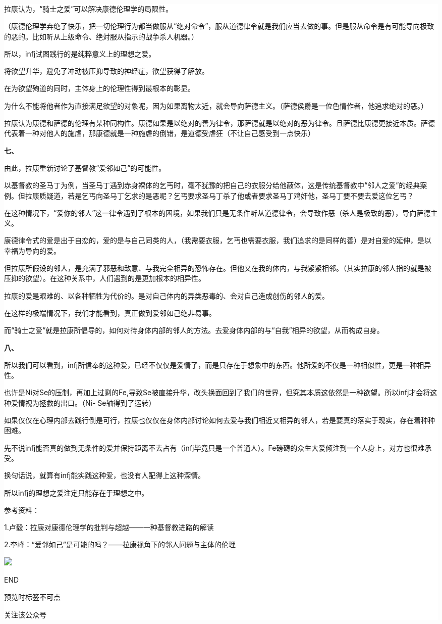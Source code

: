   拉康认为，“骑士之爱”可以解决康德伦理学的局限性。
  
  （康德伦理学弃绝了快乐，把一切伦理行为都当做服从“绝对命令”，服从道德律令就是我们应当去做的事。但是服从命令是有可能导向极致的恶的。比如听从上级命令、绝対服从指示的战争杀人机器。）
  
  所以，infj试图践行的是纯粹意义上的理想之爱。
  
  将欲望升华，避免了冲动被压抑导致的神经症，欲望获得了解放。
  
  在为欲望殉道的同时，主体身上的伦理性得到最根本的彰显。
  
  为什么不能将他者作为直接满足欲望的对象呢，因为如果离物太近，就会导向萨德主义。（萨德侯爵是一位色情作者，他追求绝对的恶。）
  
  拉康认为康德和萨德的伦理有某种同构性。康德如果是以绝对的善为律令，那萨德就是以绝对的恶为律令。且萨德比康德更接近本质。萨德代表着一种对他人的施虐，那康德就是一种施虐的倒错，是道德受虐狂（不让自己感受到一点快乐）
  
  **七、**
  
  由此，拉康重新讨论了基督教“爱邻如己”的可能性。
  
  以基督教的圣马丁为例，当圣马丁遇到赤身裸体的乞丐时，毫不犹豫的把自己的衣服分给他蔽体，这是传统基督教中“邻人之爱”的经典案例。但拉康质疑道，若是乞丐向圣马丁乞求的是恶呢？乞丐要求圣马丁杀了他或者要求圣马丁鸡奸他，圣马丁要不要去爱这位乞丐？
  
  在这种情况下，“爱你的邻人”这一律令遇到了根本的困境，如果我们只是无条件听从道德律令，会导致作恶（杀人是极致的恶），导向萨德主义。
  
  康德律令式的爱是出于自恋的，爱的是与自己同类的人，（我需要衣服，乞丐也需要衣服，我们追求的是同样的善）是对自爱的延伸，是以幸福为导向的爱。
  
  但拉康所假设的邻人，是充满了邪恶和敌意、与我完全相异的恐怖存在。但他又在我的体内，与我紧紧相邻。（其实拉康的邻人指的就是被压抑的欲望）。在这种关系中，人们遇到的是更加根本的相异性。
  
  拉康的爱是艰难的、以各种牺牲为代价的。是对自己体内的异类恶毒的、会对自己造成创伤的邻人的爱。
  
  在这样的极端情况下，我们才能看到，真正做到爱邻如己绝非易事。
  
  而“骑士之爱”就是拉康所倡导的，如何对待身体内部的邻人的方法。去爱身体内部的与“自我”相异的欲望，从而构成自身。
  
  **八、**
  
  所以我们可以看到，infj所信奉的这种爱，已经不仅仅是爱情了，而是只存在于想象中的东西。他所爱的不仅是一种相似性，更是一种相异性。
  
  也许是Ni对Se的压制，再加上过剩的Fe,导致Se被直接升华，改头换面回到了我们的世界，但究其本质这依然是一种欲望。所以infj才会将这种爱情视为拯救的出口。（Ni-
  Se轴得到了运转）
  
  如果仅仅在心理内部去践行倒是可行，拉康也仅仅在身体内部讨论如何去爱与我们相近又相异的邻人，若是要真的落实于现实，存在着种种困难。
  
  先不说infj能否真的做到无条件的爱并保持距离不去占有（infj毕竟只是一个普通人）。Fe磅礴的众生大爱倾注到一个人身上，对方也很难承受。
  
  换句话说，就算有infj能实践这种爱，也没有人配得上这种深情。
  
  所以infj的理想之爱注定只能存在于理想之中。
  
  参考资料：
  
  1.卢毅：拉康对康德伦理学的批判与超越——一种基督教进路的解读
  
  2.李峰：“爱邻如己”是可能的吗？——拉康视角下的邻人问题与主体的伦理
  
  ![](https://mmbiz.qpic.cn/mmbiz_gif/7FiadXCUBpqt43ySAFleQonQAWQDMwvCPOiaiaFlUYSG8ibicVqc4d5rBa4niaAWr9DmauJ43FCich2gaNDU6PiaKZQf6w/640?wx_fmt=gif)
  
  END
  
  预览时标签不可点
  
    
  关注该公众号
  